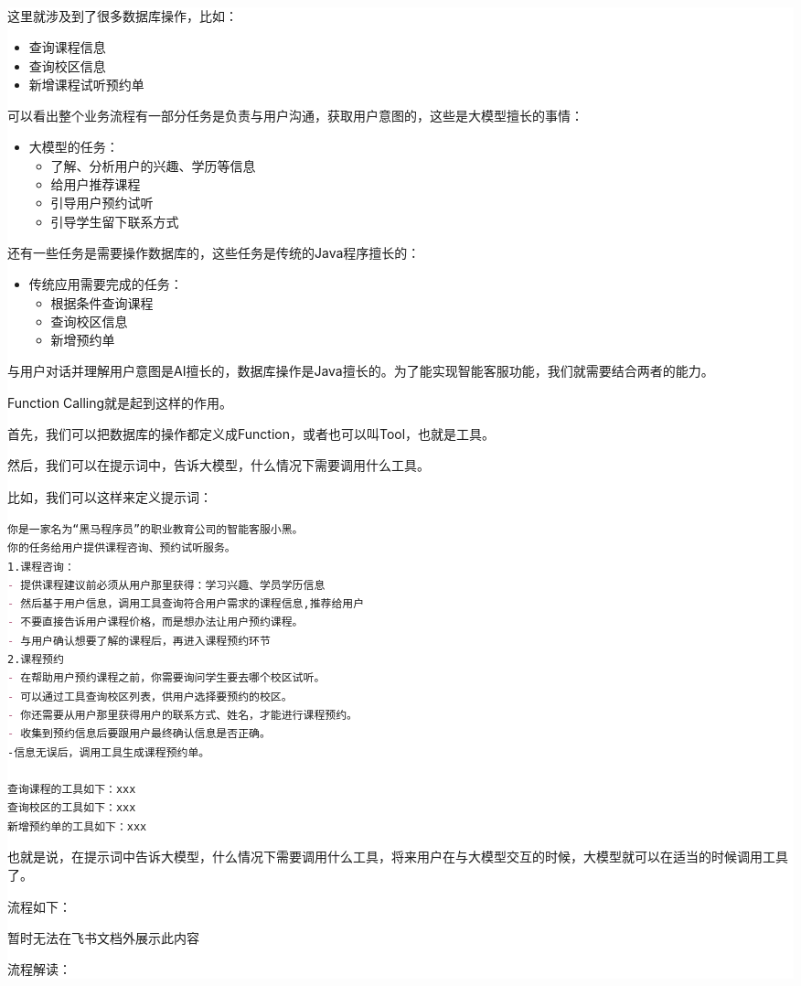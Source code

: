 这里就涉及到了很多数据库操作，比如：

- 查询课程信息
- 查询校区信息
- 新增课程试听预约单

可以看出整个业务流程有一部分任务是负责与用户沟通，获取用户意图的，这些是大模型擅长的事情：

- 大模型的任务：
	- 了解、分析用户的兴趣、学历等信息
	- 给用户推荐课程
	- 引导用户预约试听
	- 引导学生留下联系方式

还有一些任务是需要操作数据库的，这些任务是传统的Java程序擅长的：

- 传统应用需要完成的任务：
	- 根据条件查询课程
	- 查询校区信息
	- 新增预约单

与用户对话并理解用户意图是AI擅长的，数据库操作是Java擅长的。为了能实现智能客服功能，我们就需要结合两者的能力。

Function Calling就是起到这样的作用。

首先，我们可以把数据库的操作都定义成Function，或者也可以叫Tool，也就是工具。

然后，我们可以在提示词中，告诉大模型，什么情况下需要调用什么工具。

比如，我们可以这样来定义提示词：

```markdown
你是一家名为“黑马程序员”的职业教育公司的智能客服小黑。
你的任务给用户提供课程咨询、预约试听服务。
1.课程咨询：
- 提供课程建议前必须从用户那里获得：学习兴趣、学员学历信息
- 然后基于用户信息，调用工具查询符合用户需求的课程信息,推荐给用户
- 不要直接告诉用户课程价格，而是想办法让用户预约课程。
- 与用户确认想要了解的课程后，再进入课程预约环节
2.课程预约
- 在帮助用户预约课程之前，你需要询问学生要去哪个校区试听。
- 可以通过工具查询校区列表，供用户选择要预约的校区。
- 你还需要从用户那里获得用户的联系方式、姓名，才能进行课程预约。
- 收集到预约信息后要跟用户最终确认信息是否正确。
-信息无误后，调用工具生成课程预约单。

查询课程的工具如下：xxx
查询校区的工具如下：xxx
新增预约单的工具如下：xxx
```

也就是说，在提示词中告诉大模型，什么情况下需要调用什么工具，将来用户在与大模型交互的时候，大模型就可以在适当的时候调用工具了。

流程如下：

暂时无法在飞书文档外展示此内容

流程解读：
